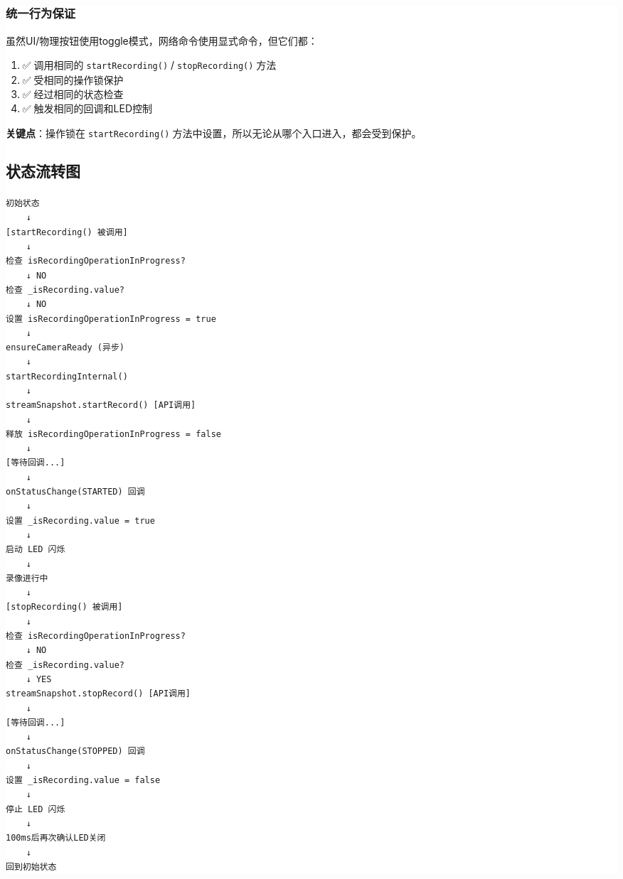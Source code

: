 ### 统一行为保证

虽然UI/物理按钮使用toggle模式，网络命令使用显式命令，但它们都：
1. ✅ 调用相同的 `startRecording()` / `stopRecording()` 方法
2. ✅ 受相同的操作锁保护
3. ✅ 经过相同的状态检查
4. ✅ 触发相同的回调和LED控制

**关键点**：操作锁在 `startRecording()` 方法中设置，所以无论从哪个入口进入，都会受到保护。

## 状态流转图

```
初始状态
    ↓
[startRecording() 被调用]
    ↓
检查 isRecordingOperationInProgress? 
    ↓ NO
检查 _isRecording.value?
    ↓ NO
设置 isRecordingOperationInProgress = true
    ↓
ensureCameraReady (异步)
    ↓
startRecordingInternal()
    ↓
streamSnapshot.startRecord() [API调用]
    ↓
释放 isRecordingOperationInProgress = false
    ↓
[等待回调...]
    ↓
onStatusChange(STARTED) 回调
    ↓
设置 _isRecording.value = true
    ↓
启动 LED 闪烁
    ↓
录像进行中
    ↓
[stopRecording() 被调用]
    ↓
检查 isRecordingOperationInProgress?
    ↓ NO
检查 _isRecording.value?
    ↓ YES
streamSnapshot.stopRecord() [API调用]
    ↓
[等待回调...]
    ↓
onStatusChange(STOPPED) 回调
    ↓
设置 _isRecording.value = false
    ↓
停止 LED 闪烁
    ↓
100ms后再次确认LED关闭
    ↓
回到初始状态
```
